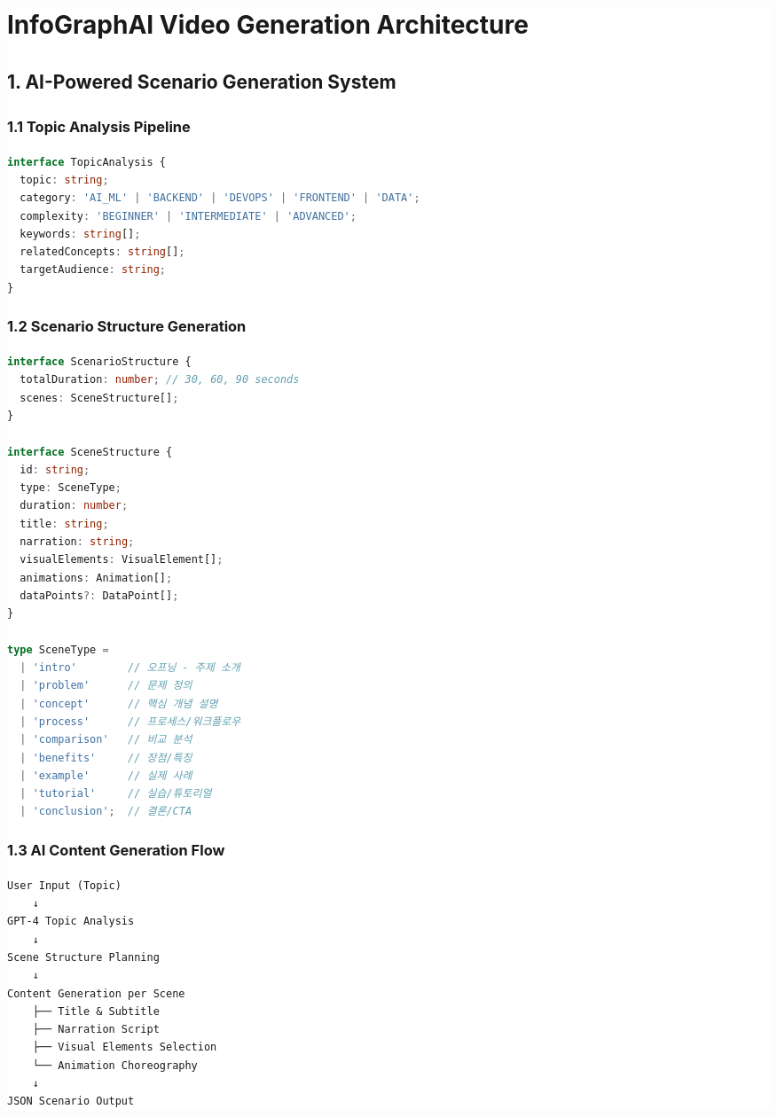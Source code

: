 # InfoGraphAI Video Generation Architecture

## 1. AI-Powered Scenario Generation System

### 1.1 Topic Analysis Pipeline
```typescript
interface TopicAnalysis {
  topic: string;
  category: 'AI_ML' | 'BACKEND' | 'DEVOPS' | 'FRONTEND' | 'DATA';
  complexity: 'BEGINNER' | 'INTERMEDIATE' | 'ADVANCED';
  keywords: string[];
  relatedConcepts: string[];
  targetAudience: string;
}
```

### 1.2 Scenario Structure Generation
```typescript
interface ScenarioStructure {
  totalDuration: number; // 30, 60, 90 seconds
  scenes: SceneStructure[];
}

interface SceneStructure {
  id: string;
  type: SceneType;
  duration: number;
  title: string;
  narration: string;
  visualElements: VisualElement[];
  animations: Animation[];
  dataPoints?: DataPoint[];
}

type SceneType = 
  | 'intro'        // 오프닝 - 주제 소개
  | 'problem'      // 문제 정의
  | 'concept'      // 핵심 개념 설명
  | 'process'      // 프로세스/워크플로우
  | 'comparison'   // 비교 분석
  | 'benefits'     // 장점/특징
  | 'example'      // 실제 사례
  | 'tutorial'     // 실습/튜토리얼
  | 'conclusion';  // 결론/CTA
```

### 1.3 AI Content Generation Flow
```
User Input (Topic) 
    ↓
GPT-4 Topic Analysis
    ↓
Scene Structure Planning
    ↓
Content Generation per Scene
    ├── Title & Subtitle
    ├── Narration Script
    ├── Visual Elements Selection
    └── Animation Choreography
    ↓
JSON Scenario Output
```